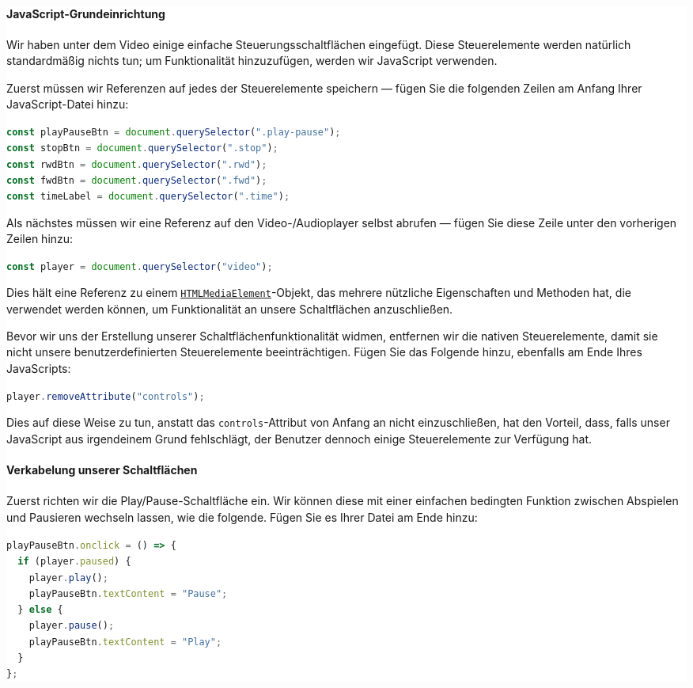 #### JavaScript-Grundeinrichtung

Wir haben unter dem Video einige einfache Steuerungsschaltflächen eingefügt. Diese Steuerelemente werden natürlich standardmäßig nichts tun; um Funktionalität hinzuzufügen, werden wir JavaScript verwenden.

Zuerst müssen wir Referenzen auf jedes der Steuerelemente speichern — fügen Sie die folgenden Zeilen am Anfang Ihrer JavaScript-Datei hinzu:

```js
const playPauseBtn = document.querySelector(".play-pause");
const stopBtn = document.querySelector(".stop");
const rwdBtn = document.querySelector(".rwd");
const fwdBtn = document.querySelector(".fwd");
const timeLabel = document.querySelector(".time");
```

Als nächstes müssen wir eine Referenz auf den Video-/Audioplayer selbst abrufen — fügen Sie diese Zeile unter den vorherigen Zeilen hinzu:

```js
const player = document.querySelector("video");
```

Dies hält eine Referenz zu einem [`HTMLMediaElement`](/de/docs/Web/API/HTMLMediaElement)-Objekt, das mehrere nützliche Eigenschaften und Methoden hat, die verwendet werden können, um Funktionalität an unsere Schaltflächen anzuschließen.

Bevor wir uns der Erstellung unserer Schaltflächenfunktionalität widmen, entfernen wir die nativen Steuerelemente, damit sie nicht unsere benutzerdefinierten Steuerelemente beeinträchtigen. Fügen Sie das Folgende hinzu, ebenfalls am Ende Ihres JavaScripts:

```js
player.removeAttribute("controls");
```

Dies auf diese Weise zu tun, anstatt das `controls`-Attribut von Anfang an nicht einzuschließen, hat den Vorteil, dass, falls unser JavaScript aus irgendeinem Grund fehlschlägt, der Benutzer dennoch einige Steuerelemente zur Verfügung hat.

#### Verkabelung unserer Schaltflächen

Zuerst richten wir die Play/Pause-Schaltfläche ein. Wir können diese mit einer einfachen bedingten Funktion zwischen Abspielen und Pausieren wechseln lassen, wie die folgende. Fügen Sie es Ihrer Datei am Ende hinzu:

```js
playPauseBtn.onclick = () => {
  if (player.paused) {
    player.play();
    playPauseBtn.textContent = "Pause";
  } else {
    player.pause();
    playPauseBtn.textContent = "Play";
  }
};
```
